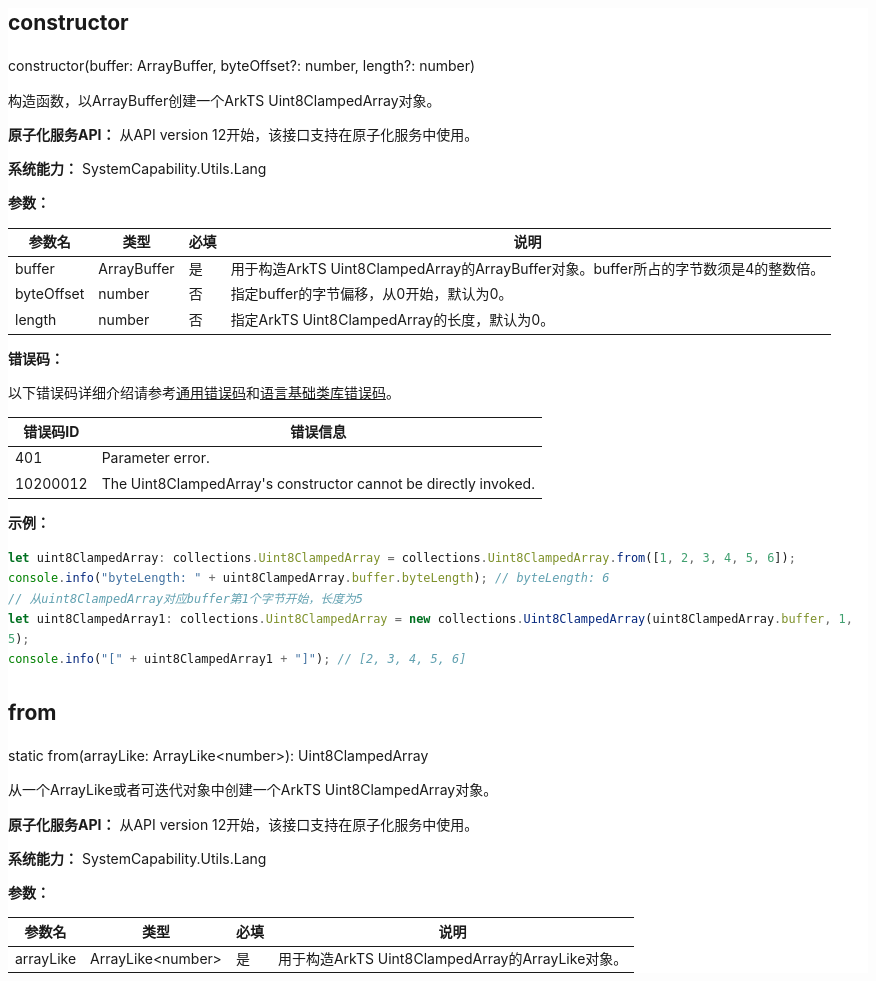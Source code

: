 ## constructor
constructor(buffer: ArrayBuffer, byteOffset?: number, length?: number)

构造函数，以ArrayBuffer创建一个ArkTS Uint8ClampedArray对象。

**原子化服务API：** 从API version 12开始，该接口支持在原子化服务中使用。

**系统能力：** SystemCapability.Utils.Lang

**参数：**

| 参数名  | 类型   | 必填 | 说明                                         |
| ------- | ------ | ---- | ------------------------------------------ |
| buffer | ArrayBuffer | 是 | 用于构造ArkTS Uint8ClampedArray的ArrayBuffer对象。buffer所占的字节数须是4的整数倍。|
| byteOffset | number | 否 | 指定buffer的字节偏移，从0开始，默认为0。 |
| length | number | 否 | 指定ArkTS Uint8ClampedArray的长度，默认为0。 |

**错误码：**

以下错误码详细介绍请参考[通用错误码](../errorcode-universal.md)和[语言基础类库错误码](errorcode-utils.md)。

| 错误码ID | 错误信息                                                   |
| -------- | -------------------------------------------------------   |
| 401      | Parameter error.                                         |
| 10200012 | The Uint8ClampedArray's constructor cannot be directly invoked. |

**示例：**

```ts
let uint8ClampedArray: collections.Uint8ClampedArray = collections.Uint8ClampedArray.from([1, 2, 3, 4, 5, 6]);
console.info("byteLength: " + uint8ClampedArray.buffer.byteLength); // byteLength: 6
// 从uint8ClampedArray对应buffer第1个字节开始，长度为5
let uint8ClampedArray1: collections.Uint8ClampedArray = new collections.Uint8ClampedArray(uint8ClampedArray.buffer, 1, 5);
console.info("[" + uint8ClampedArray1 + "]"); // [2, 3, 4, 5, 6]
```

## from
static from(arrayLike: ArrayLike\<number>): Uint8ClampedArray

从一个ArrayLike或者可迭代对象中创建一个ArkTS Uint8ClampedArray对象。

**原子化服务API：** 从API version 12开始，该接口支持在原子化服务中使用。

**系统能力：** SystemCapability.Utils.Lang

**参数：**

| 参数名  | 类型   | 必填 | 说明                                                  |
| ------- | ------ | ---- | --------------------------------------------------- |
| arrayLike | ArrayLike\<number> | 是 | 用于构造ArkTS Uint8ClampedArray的ArrayLike对象。 |
